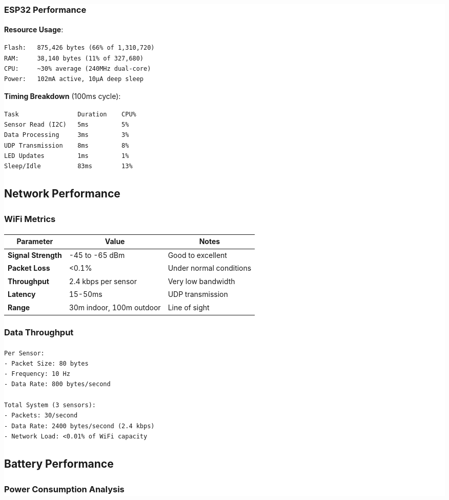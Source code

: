 ### ESP32 Performance

**Resource Usage**:
```
Flash:   875,426 bytes (66% of 1,310,720)
RAM:     38,140 bytes (11% of 327,680)
CPU:     ~30% average (240MHz dual-core)
Power:   102mA active, 10μA deep sleep
```

**Timing Breakdown** (100ms cycle):
```
Task                Duration    CPU%
Sensor Read (I2C)   5ms         5%
Data Processing     3ms         3%
UDP Transmission    8ms         8%
LED Updates         1ms         1%
Sleep/Idle          83ms        13%
```

## Network Performance

### WiFi Metrics

| Parameter | Value | Notes |
|-----------|-------|-------|
| **Signal Strength** | -45 to -65 dBm | Good to excellent |
| **Packet Loss** | <0.1% | Under normal conditions |
| **Throughput** | 2.4 kbps per sensor | Very low bandwidth |
| **Latency** | 15-50ms | UDP transmission |
| **Range** | 30m indoor, 100m outdoor | Line of sight |

### Data Throughput

```
Per Sensor:
- Packet Size: 80 bytes
- Frequency: 10 Hz
- Data Rate: 800 bytes/second

Total System (3 sensors):
- Packets: 30/second
- Data Rate: 2400 bytes/second (2.4 kbps)
- Network Load: <0.01% of WiFi capacity
```

## Battery Performance

### Power Consumption Analysis
